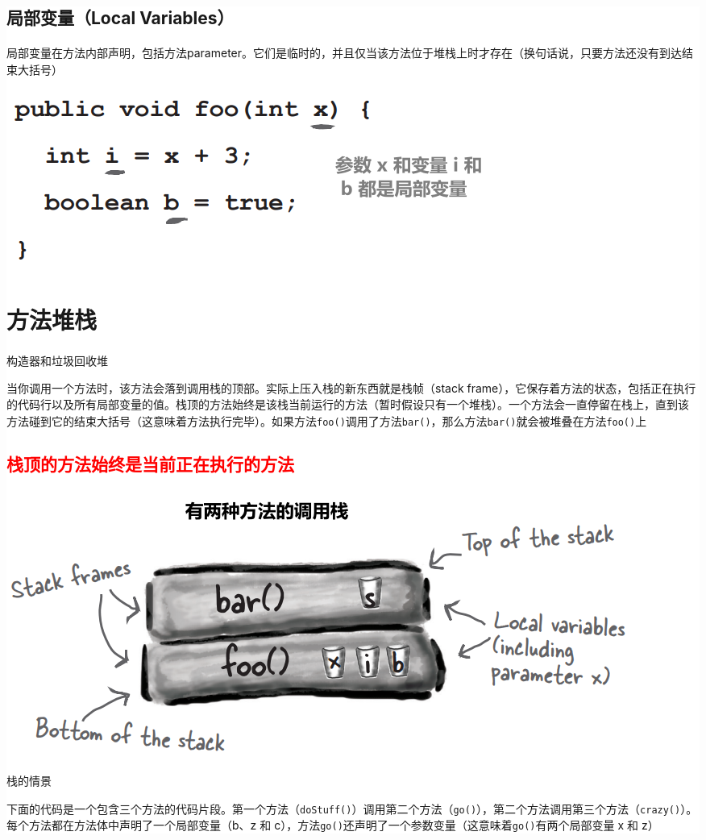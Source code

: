 ## 局部变量（Local Variables）

局部变量在方法内部声明，包括方法parameter。它们是临时的，并且仅当该方法位于堆栈上时才存在（换句话说，只要方法还没有到达结束大括号）

![141](./javaimg/141.png)

# 方法堆栈

构造器和垃圾回收堆

当你调用一个方法时，该方法会落到调用栈的顶部。实际上压入栈的新东西就是栈帧（stack frame），它保存着方法的状态，包括正在执行的代码行以及所有局部变量的值。栈顶的方法始终是该栈当前运行的方法（暂时假设只有一个堆栈）。一个方法会一直停留在栈上，直到该方法碰到它的结束大括号（这意味着方法执行完毕）。如果方法`foo()`调用了方法`bar()`，那么方法`bar()`就会被堆叠在方法`foo()`上

## <font color = red>栈顶的方法始终是当前正在执行的方法</font>

![142](./javaimg/142.png)

栈的情景

下面的代码是一个包含三个方法的代码片段。第一个方法（`doStuff()`）调用第二个方法（`go()`），第二个方法调用第三个方法（`crazy()`）。每个方法都在方法体中声明了一个局部变量（b、z 和 c），方法`go()`还声明了一个参数变量（这意味着`go()`有两个局部变量 x 和 z）
